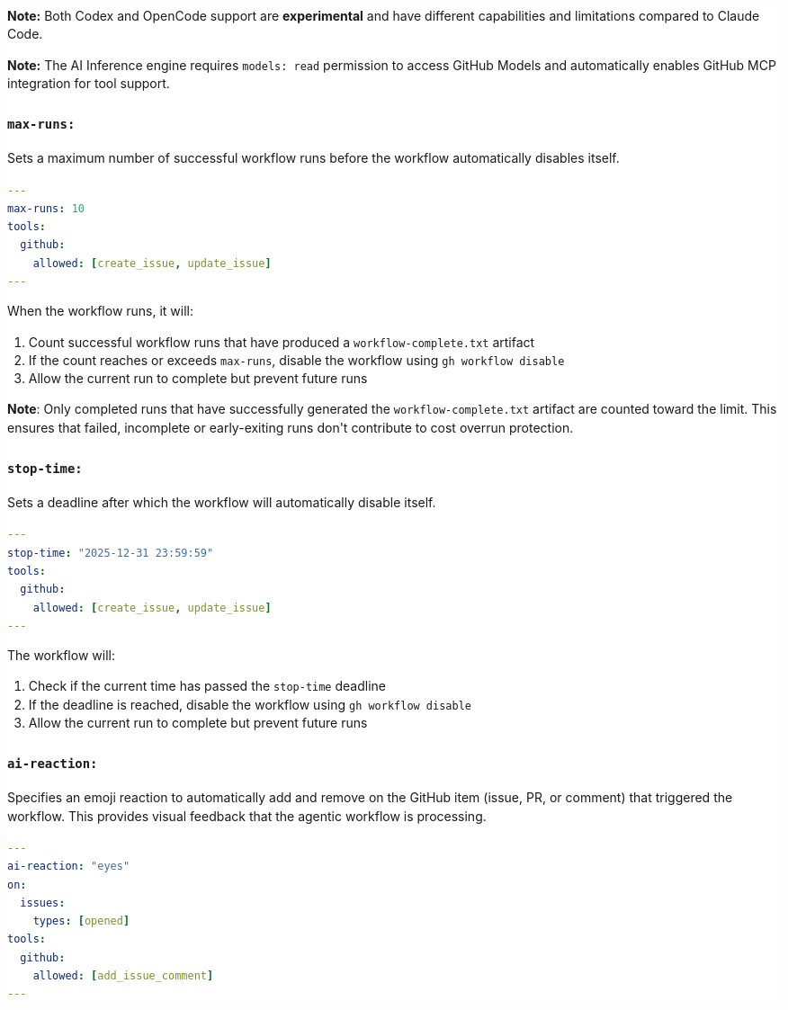 **Note:** Both Codex and OpenCode support are **experimental** and have different capabilities and limitations compared to Claude Code. 

**Note:** The AI Inference engine requires `models: read` permission to access GitHub Models and automatically enables GitHub MCP integration for tool support. 

### `max-runs:`

Sets a maximum number of successful workflow runs before the workflow automatically disables itself.

```yaml
---
max-runs: 10
tools:
  github:
    allowed: [create_issue, update_issue]
---
```

When the workflow runs, it will:
1. Count successful workflow runs that have produced a `workflow-complete.txt` artifact
2. If the count reaches or exceeds `max-runs`, disable the workflow using `gh workflow disable`
3. Allow the current run to complete but prevent future runs

**Note**: Only completed runs that have successfully generated the `workflow-complete.txt` artifact are counted toward the limit. This ensures that failed, incomplete or early-exiting runs don't contribute to cost overrun protection.

### `stop-time:`

Sets a deadline after which the workflow will automatically disable itself.

```yaml
---
stop-time: "2025-12-31 23:59:59"
tools:
  github:
    allowed: [create_issue, update_issue]
---
```

The workflow will:
1. Check if the current time has passed the `stop-time` deadline
2. If the deadline is reached, disable the workflow using `gh workflow disable`
3. Allow the current run to complete but prevent future runs

### `ai-reaction:`

Specifies an emoji reaction to automatically add and remove on the GitHub item (issue, PR, or comment) that triggered the workflow. This provides visual feedback that the agentic workflow is processing.

```yaml
---
ai-reaction: "eyes"
on:
  issues:
    types: [opened]
tools:
  github:
    allowed: [add_issue_comment]
---
```
